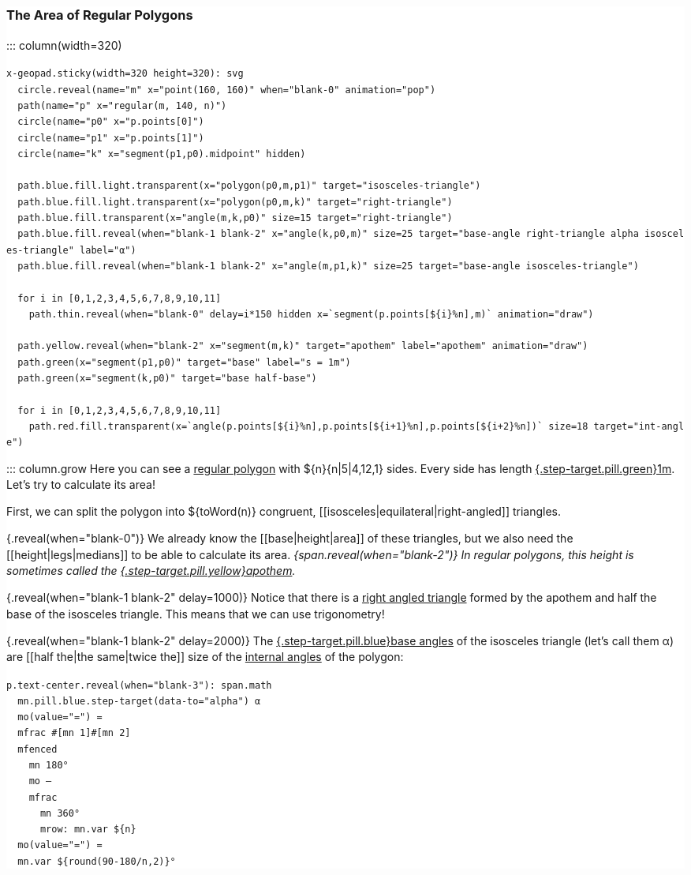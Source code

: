 ### The Area of Regular Polygons

::: column(width=320)

    x-geopad.sticky(width=320 height=320): svg
      circle.reveal(name="m" x="point(160, 160)" when="blank-0" animation="pop")
      path(name="p" x="regular(m, 140, n)")
      circle(name="p0" x="p.points[0]")
      circle(name="p1" x="p.points[1]")
      circle(name="k" x="segment(p1,p0).midpoint" hidden)

      path.blue.fill.light.transparent(x="polygon(p0,m,p1)" target="isosceles-triangle")
      path.blue.fill.light.transparent(x="polygon(p0,m,k)" target="right-triangle")
      path.blue.fill.transparent(x="angle(m,k,p0)" size=15 target="right-triangle")
      path.blue.fill.reveal(when="blank-1 blank-2" x="angle(k,p0,m)" size=25 target="base-angle right-triangle alpha isosceles-triangle" label="α")
      path.blue.fill.reveal(when="blank-1 blank-2" x="angle(m,p1,k)" size=25 target="base-angle isosceles-triangle")

      for i in [0,1,2,3,4,5,6,7,8,9,10,11]
        path.thin.reveal(when="blank-0" delay=i*150 hidden x=`segment(p.points[${i}%n],m)` animation="draw")

      path.yellow.reveal(when="blank-2" x="segment(m,k)" target="apothem" label="apothem" animation="draw")
      path.green(x="segment(p1,p0)" target="base" label="s = 1m")
      path.green(x="segment(k,p0)" target="base half-base")

      for i in [0,1,2,3,4,5,6,7,8,9,10,11]
        path.red.fill.transparent(x=`angle(p.points[${i}%n],p.points[${i+1}%n],p.points[${i+2}%n])` size=18 target="int-angle")

::: column.grow
Here you can see a [regular polygon](gloss:regular-polygon) with ${n}{n|5|4,12,1}
sides. Every side has length [{.step-target.pill.green}1m](target:base). Let’s
try to calculate its area!

First, we can split the polygon into ${toWord(n)} congruent,
[[isosceles|equilateral|right-angled]] triangles.

{.reveal(when="blank-0")} We already know the [[base|height|area]] of these
triangles, but we also need the [[height|legs|medians]] to be able to calculate
its area. _{span.reveal(when="blank-2")} In regular polygons, this height
is sometimes called the [{.step-target.pill.yellow}apothem](target:apothem)._

{.reveal(when="blank-1 blank-2" delay=1000)} Notice that there is a [right angled
triangle](target:right-triangle) formed by the apothem and half the base of the
isosceles triangle. This means that we can use trigonometry!

{.reveal(when="blank-1 blank-2" delay=2000)} The [{.step-target.pill.blue}base angles](target:base-angle)
of the isosceles triangle (let’s call them α) are [[half the|the same|twice the]]
size of the [internal angles](target:int-angle) of the polygon:

    p.text-center.reveal(when="blank-3"): span.math
      mn.pill.blue.step-target(data-to="alpha") α
      mo(value="=") =
      mfrac #[mn 1]#[mn 2]
      mfenced
        mn 180°
        mo –
        mfrac
          mn 360°
          mrow: mn.var ${n}
      mo(value="=") =
      mn.var ${round(90-180/n,2)}°
